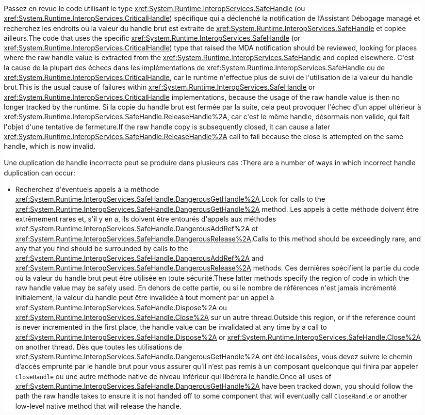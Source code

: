  <span data-ttu-id="0a5af-119">Passez en revue le code utilisant le type <xref:System.Runtime.InteropServices.SafeHandle> (ou <xref:System.Runtime.InteropServices.CriticalHandle>) spécifique qui a déclenché la notification de l’Assistant Débogage managé et recherchez les endroits où la valeur du handle brut est extraite de <xref:System.Runtime.InteropServices.SafeHandle> et copiée ailleurs.</span><span class="sxs-lookup"><span data-stu-id="0a5af-119">The code that uses the specific <xref:System.Runtime.InteropServices.SafeHandle> (or <xref:System.Runtime.InteropServices.CriticalHandle>) type that raised the MDA notification should be reviewed, looking for places where the raw handle value is extracted from the <xref:System.Runtime.InteropServices.SafeHandle> and copied elsewhere.</span></span> <span data-ttu-id="0a5af-120">C'est la cause de la plupart des échecs dans les implémentations de <xref:System.Runtime.InteropServices.SafeHandle> ou de <xref:System.Runtime.InteropServices.CriticalHandle>, car le runtime n'effectue plus de suivi de l'utilisation de la valeur du handle brut.</span><span class="sxs-lookup"><span data-stu-id="0a5af-120">This is the usual cause of failures within <xref:System.Runtime.InteropServices.SafeHandle> or <xref:System.Runtime.InteropServices.CriticalHandle> implementations, because the usage of the raw handle value is then no longer tracked by the runtime.</span></span> <span data-ttu-id="0a5af-121">Si la copie du handle brut est fermée par la suite, cela peut provoquer l'échec d'un appel ultérieur à <xref:System.Runtime.InteropServices.SafeHandle.ReleaseHandle%2A>, car c'est le même handle, désormais non valide, qui fait l'objet d'une tentative de fermeture.</span><span class="sxs-lookup"><span data-stu-id="0a5af-121">If the raw handle copy is subsequently closed, it can cause a later <xref:System.Runtime.InteropServices.SafeHandle.ReleaseHandle%2A> call to fail because the close is attempted on the same handle, which is now invalid.</span></span>  
  
 <span data-ttu-id="0a5af-122">Une duplication de handle incorrecte peut se produire dans plusieurs cas :</span><span class="sxs-lookup"><span data-stu-id="0a5af-122">There are a number of ways in which incorrect handle duplication can occur:</span></span>  
  
- <span data-ttu-id="0a5af-123">Recherchez d'éventuels appels à la méthode <xref:System.Runtime.InteropServices.SafeHandle.DangerousGetHandle%2A>.</span><span class="sxs-lookup"><span data-stu-id="0a5af-123">Look for calls to the <xref:System.Runtime.InteropServices.SafeHandle.DangerousGetHandle%2A> method.</span></span> <span data-ttu-id="0a5af-124">Les appels à cette méthode doivent être extrêmement rares et, s'il y en a, ils doivent être entourés d'appels aux méthodes <xref:System.Runtime.InteropServices.SafeHandle.DangerousAddRef%2A> et <xref:System.Runtime.InteropServices.SafeHandle.DangerousRelease%2A>.</span><span class="sxs-lookup"><span data-stu-id="0a5af-124">Calls to this method should be exceedingly rare, and any that you find should be surrounded by calls to the <xref:System.Runtime.InteropServices.SafeHandle.DangerousAddRef%2A> and <xref:System.Runtime.InteropServices.SafeHandle.DangerousRelease%2A> methods.</span></span> <span data-ttu-id="0a5af-125">Ces dernières spécifient la partie du code où la valeur du handle brut peut être utilisée en toute sécurité.</span><span class="sxs-lookup"><span data-stu-id="0a5af-125">These latter methods specify the region of code in which the raw handle value may be safely used.</span></span> <span data-ttu-id="0a5af-126">En dehors de cette partie, ou si le nombre de références n'est jamais incrémenté initialement, la valeur du handle peut être invalidée à tout moment par un appel à <xref:System.Runtime.InteropServices.SafeHandle.Dispose%2A> ou <xref:System.Runtime.InteropServices.SafeHandle.Close%2A> sur un autre thread.</span><span class="sxs-lookup"><span data-stu-id="0a5af-126">Outside this region, or if the reference count is never incremented in the first place, the handle value can be invalidated at any time by a call to <xref:System.Runtime.InteropServices.SafeHandle.Dispose%2A> or <xref:System.Runtime.InteropServices.SafeHandle.Close%2A> on another thread.</span></span> <span data-ttu-id="0a5af-127">Dès que toutes les utilisations de <xref:System.Runtime.InteropServices.SafeHandle.DangerousGetHandle%2A> ont été localisées, vous devez suivre le chemin d’accès emprunté par le handle brut pour vous assurer qu’il n’est pas remis à un composant quelconque qui finira par appeler `CloseHandle` ou une autre méthode native de niveau inférieur qui libérera le handle.</span><span class="sxs-lookup"><span data-stu-id="0a5af-127">Once all uses of <xref:System.Runtime.InteropServices.SafeHandle.DangerousGetHandle%2A> have been tracked down, you should follow the path the raw handle takes to ensure it is not handed off to some component that will eventually call `CloseHandle` or another low-level native method that will release the handle.</span></span>  
  